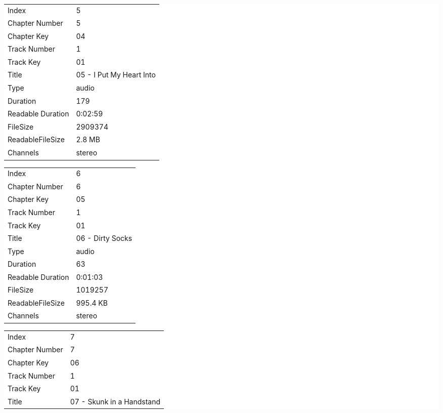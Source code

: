 |  |  |
| - | - |
| Index | 5 |
| Chapter Number | 5 |
| Chapter Key | 04 |
| Track Number | 1 |
| Track Key | 01 |
| Title | 05 - I Put My Heart Into |
| Type | audio |
| Duration | 179 |
| Readable Duration | 0:02:59 |
| FileSize | 2909374 |
| ReadableFileSize | 2.8 MB |
| Channels | stereo |

|  |  |
| - | - |
| Index | 6 |
| Chapter Number | 6 |
| Chapter Key | 05 |
| Track Number | 1 |
| Track Key | 01 |
| Title | 06 - Dirty Socks |
| Type | audio |
| Duration | 63 |
| Readable Duration | 0:01:03 |
| FileSize | 1019257 |
| ReadableFileSize | 995.4 KB |
| Channels | stereo |

|  |  |
| - | - |
| Index | 7 |
| Chapter Number | 7 |
| Chapter Key | 06 |
| Track Number | 1 |
| Track Key | 01 |
| Title | 07 - Skunk in a Handstand |